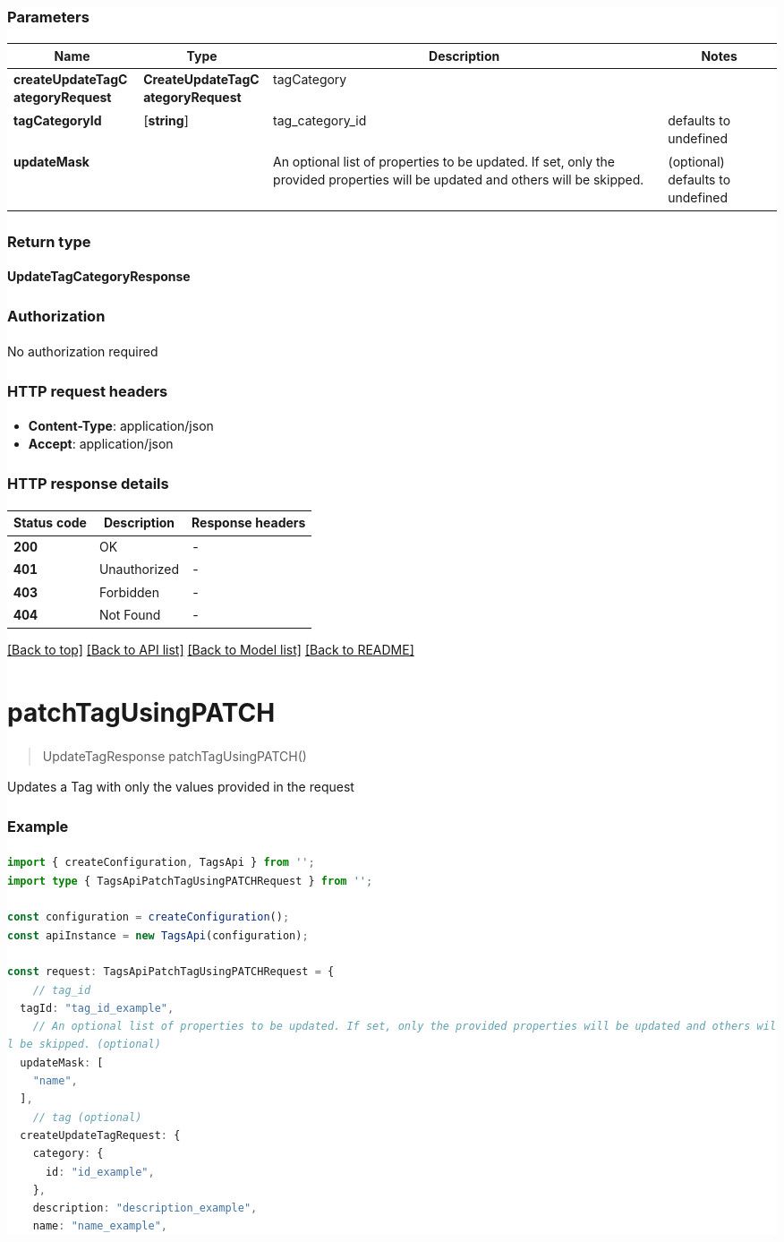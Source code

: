 
### Parameters

Name | Type | Description  | Notes
------------- | ------------- | ------------- | -------------
 **createUpdateTagCategoryRequest** | **CreateUpdateTagCategoryRequest**| tagCategory |
 **tagCategoryId** | [**string**] | tag_category_id | defaults to undefined
 **updateMask** |  | An optional list of properties to be updated. If set, only the provided properties will be updated and others will be skipped. | (optional) defaults to undefined


### Return type

**UpdateTagCategoryResponse**

### Authorization

No authorization required

### HTTP request headers

 - **Content-Type**: application/json
 - **Accept**: application/json


### HTTP response details
| Status code | Description | Response headers |
|-------------|-------------|------------------|
**200** | OK |  -  |
**401** | Unauthorized |  -  |
**403** | Forbidden |  -  |
**404** | Not Found |  -  |

[[Back to top]](#) [[Back to API list]](README.md#documentation-for-api-endpoints) [[Back to Model list]](README.md#documentation-for-models) [[Back to README]](README.md)

# **patchTagUsingPATCH**
> UpdateTagResponse patchTagUsingPATCH()

Updates a Tag with only the values provided in the request

### Example


```typescript
import { createConfiguration, TagsApi } from '';
import type { TagsApiPatchTagUsingPATCHRequest } from '';

const configuration = createConfiguration();
const apiInstance = new TagsApi(configuration);

const request: TagsApiPatchTagUsingPATCHRequest = {
    // tag_id
  tagId: "tag_id_example",
    // An optional list of properties to be updated. If set, only the provided properties will be updated and others will be skipped. (optional)
  updateMask: [
    "name",
  ],
    // tag (optional)
  createUpdateTagRequest: {
    category: {
      id: "id_example",
    },
    description: "description_example",
    name: "name_example",
```